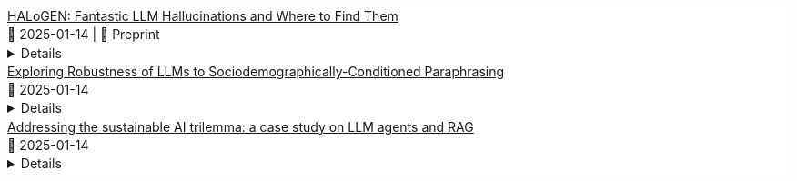 </div>
<div class="paper-card">
    <div class="paper-title"><a href="http://arxiv.org/abs/2501.08292v1">HALoGEN: Fantastic LLM Hallucinations and Where to Find Them</a></div>
    <div class="paper-meta">
      📅 2025-01-14
      | 💬 Preprint
    </div>
    <details class="paper-abstract">
      Despite their impressive ability to generate high-quality and fluent text, generative large language models (LLMs) also produce hallucinations: statements that are misaligned with established world knowledge or provided input context. However, measuring hallucination can be challenging, as having humans verify model generations on-the-fly is both expensive and time-consuming. In this work, we release HALoGEN, a comprehensive hallucination benchmark consisting of: (1) 10,923 prompts for generative models spanning nine domains including programming, scientific attribution, and summarization, and (2) automatic high-precision verifiers for each use case that decompose LLM generations into atomic units, and verify each unit against a high-quality knowledge source. We use this framework to evaluate ~150,000 generations from 14 language models, finding that even the best-performing models are riddled with hallucinations (sometimes up to 86% of generated atomic facts depending on the domain). We further define a novel error classification for LLM hallucinations based on whether they likely stem from incorrect recollection of training data (Type A errors), or incorrect knowledge in training data (Type B errors), or are fabrication (Type C errors). We hope our framework provides a foundation to enable the principled study of why generative models hallucinate, and advances the development of trustworthy large language models.
    </details>
</div>
<div class="paper-card">
    <div class="paper-title"><a href="http://arxiv.org/abs/2501.08276v1">Exploring Robustness of LLMs to Sociodemographically-Conditioned Paraphrasing</a></div>
    <div class="paper-meta">
      📅 2025-01-14
    </div>
    <details class="paper-abstract">
      Large Language Models (LLMs) have shown impressive performance in various NLP tasks. However, there are concerns about their reliability in different domains of linguistic variations. Many works have proposed robustness evaluation measures for local adversarial attacks, but we need globally robust models unbiased to different language styles. We take a broader approach to explore a wider range of variations across sociodemographic dimensions to perform structured reliability tests on the reasoning capacity of language models. We extend the SocialIQA dataset to create diverse paraphrased sets conditioned on sociodemographic styles. The assessment aims to provide a deeper understanding of LLMs in (a) their capability of generating demographic paraphrases with engineered prompts and (b) their reasoning capabilities in real-world, complex language scenarios. We also explore measures such as perplexity, explainability, and ATOMIC performance of paraphrases for fine-grained reliability analysis of LLMs on these sets. We find that demographic-specific paraphrasing significantly impacts the performance of language models, indicating that the subtleties of language variations remain a significant challenge. The code and dataset will be made available for reproducibility and future research.
    </details>
</div>
<div class="paper-card">
    <div class="paper-title"><a href="http://arxiv.org/abs/2501.08262v1">Addressing the sustainable AI trilemma: a case study on LLM agents and RAG</a></div>
    <div class="paper-meta">
      📅 2025-01-14
    </div>
    <details class="paper-abstract">